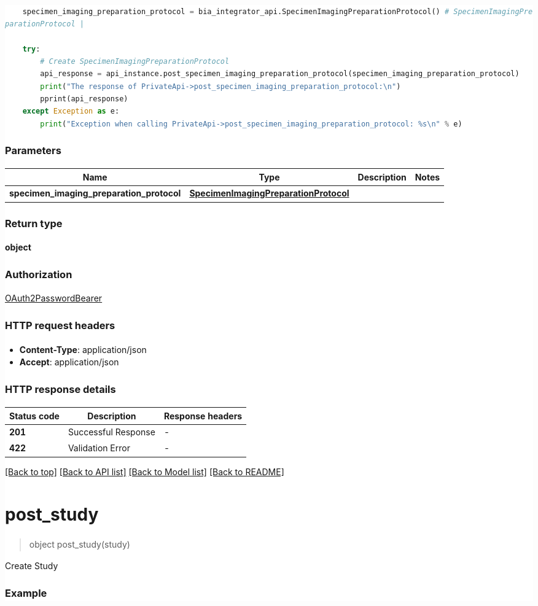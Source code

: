 ```python
    specimen_imaging_preparation_protocol = bia_integrator_api.SpecimenImagingPreparationProtocol() # SpecimenImagingPreparationProtocol | 

    try:
        # Create SpecimenImagingPreparationProtocol
        api_response = api_instance.post_specimen_imaging_preparation_protocol(specimen_imaging_preparation_protocol)
        print("The response of PrivateApi->post_specimen_imaging_preparation_protocol:\n")
        pprint(api_response)
    except Exception as e:
        print("Exception when calling PrivateApi->post_specimen_imaging_preparation_protocol: %s\n" % e)
```



### Parameters


Name | Type | Description  | Notes
------------- | ------------- | ------------- | -------------
 **specimen_imaging_preparation_protocol** | [**SpecimenImagingPreparationProtocol**](SpecimenImagingPreparationProtocol.md)|  | 

### Return type

**object**

### Authorization

[OAuth2PasswordBearer](../README.md#OAuth2PasswordBearer)

### HTTP request headers

 - **Content-Type**: application/json
 - **Accept**: application/json

### HTTP response details

| Status code | Description | Response headers |
|-------------|-------------|------------------|
**201** | Successful Response |  -  |
**422** | Validation Error |  -  |

[[Back to top]](#) [[Back to API list]](../README.md#documentation-for-api-endpoints) [[Back to Model list]](../README.md#documentation-for-models) [[Back to README]](../README.md)

# **post_study**
> object post_study(study)

Create Study

### Example

